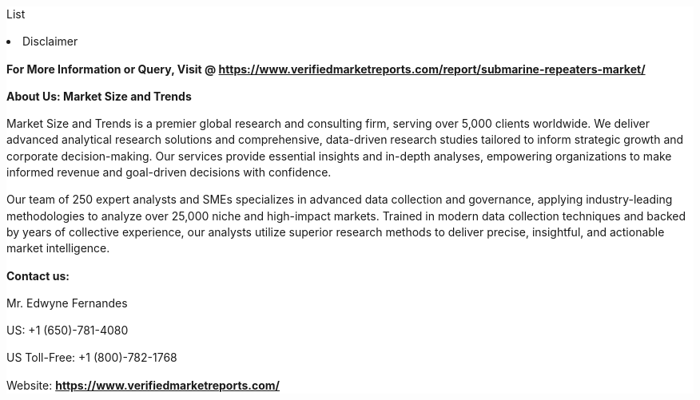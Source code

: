 List</li><li>Disclaimer</li></ul></p><p><strong>For More Information or Query, Visit @ <a href="https://www.verifiedmarketreports.com/report/submarine-repeaters-market/">https://www.verifiedmarketreports.com/report/submarine-repeaters-market/</a></strong></p><p><strong>About Us: Market Size and Trends</strong></p><p>Market Size and Trends is a premier global research and consulting firm, serving over 5,000 clients worldwide. We deliver advanced analytical research solutions and comprehensive, data-driven research studies tailored to inform strategic growth and corporate decision-making. Our services provide essential insights and in-depth analyses, empowering organizations to make informed revenue and goal-driven decisions with confidence.</p><p>Our team of 250 expert analysts and SMEs specializes in advanced data collection and governance, applying industry-leading methodologies to analyze over 25,000 niche and high-impact markets. Trained in modern data collection techniques and backed by years of collective experience, our analysts utilize superior research methods to deliver precise, insightful, and actionable market intelligence.</p><p><strong>Contact us:</strong></p><p>Mr. Edwyne Fernandes</p><p>US: +1 (650)-781-4080</p><p>US Toll-Free: +1 (800)-782-1768</p><p>Website: <strong><a href="https://www.verifiedmarketreports.com/">https://www.verifiedmarketreports.com/</a></strong></p>
